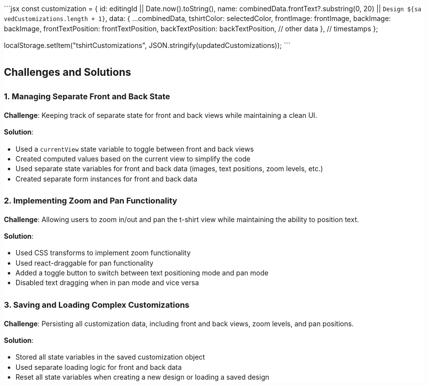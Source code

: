 \`\`\`jsx
const customization = {
  id: editingId || Date.now().toString(),
  name: combinedData.frontText?.substring(0, 20) || `Design ${savedCustomizations.length + 1}`,
  data: {
    ...combinedData,
    tshirtColor: selectedColor,
    frontImage: frontImage,
    backImage: backImage,
    frontTextPosition: frontTextPosition,
    backTextPosition: backTextPosition,
    // other data
  },
  // timestamps
};

localStorage.setItem("tshirtCustomizations", JSON.stringify(updatedCustomizations));
\`\`\`

## Challenges and Solutions

### 1. Managing Separate Front and Back State

**Challenge**: Keeping track of separate state for front and back views while maintaining a clean UI.

**Solution**: 
- Used a `currentView` state variable to toggle between front and back views
- Created computed values based on the current view to simplify the code
- Used separate state variables for front and back data (images, text positions, zoom levels, etc.)
- Created separate form instances for front and back data

### 2. Implementing Zoom and Pan Functionality

**Challenge**: Allowing users to zoom in/out and pan the t-shirt view while maintaining the ability to position text.

**Solution**:
- Used CSS transforms to implement zoom functionality
- Used react-draggable for pan functionality
- Added a toggle button to switch between text positioning mode and pan mode
- Disabled text dragging when in pan mode and vice versa

### 3. Saving and Loading Complex Customizations

**Challenge**: Persisting all customization data, including front and back views, zoom levels, and pan positions.

**Solution**:
- Stored all state variables in the saved customization object
- Used separate loading logic for front and back data
- Reset all state variables when creating a new design or loading a saved design
